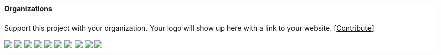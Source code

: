#### Organizations

Support this project with your organization. Your logo will show up here with a link to your website. [[Contribute](https://opencollective.com/tesseractjs/contribute)]

<a href="https://opencollective.com/tesseractjs/organization/0/website"><img src="https://opencollective.com/tesseractjs/organization/0/avatar.svg"></a>
<a href="https://opencollective.com/tesseractjs/organization/1/website"><img src="https://opencollective.com/tesseractjs/organization/1/avatar.svg"></a>
<a href="https://opencollective.com/tesseractjs/organization/2/website"><img src="https://opencollective.com/tesseractjs/organization/2/avatar.svg"></a>
<a href="https://opencollective.com/tesseractjs/organization/3/website"><img src="https://opencollective.com/tesseractjs/organization/3/avatar.svg"></a>
<a href="https://opencollective.com/tesseractjs/organization/4/website"><img src="https://opencollective.com/tesseractjs/organization/4/avatar.svg"></a>
<a href="https://opencollective.com/tesseractjs/organization/5/website"><img src="https://opencollective.com/tesseractjs/organization/5/avatar.svg"></a>
<a href="https://opencollective.com/tesseractjs/organization/6/website"><img src="https://opencollective.com/tesseractjs/organization/6/avatar.svg"></a>
<a href="https://opencollective.com/tesseractjs/organization/7/website"><img src="https://opencollective.com/tesseractjs/organization/7/avatar.svg"></a>
<a href="https://opencollective.com/tesseractjs/organization/8/website"><img src="https://opencollective.com/tesseractjs/organization/8/avatar.svg"></a>
<a href="https://opencollective.com/tesseractjs/organization/9/website"><img src="https://opencollective.com/tesseractjs/organization/9/avatar.svg"></a>
